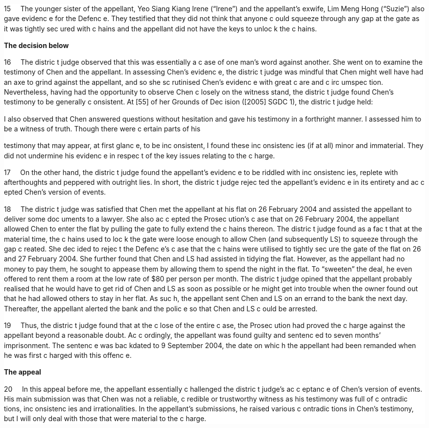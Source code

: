 15     The younger sister of the appellant, Yeo Siang Kiang Irene (“Irene”) and the appellant’s exwife, Lim Meng Hong (“Suzie”) also gave evidenc e for the Defenc e. They testified that they did not think that anyone c ould squeeze through any gap at the gate as it was tightly sec ured with c hains and the appellant did not have the keys to unloc k the c hains. 

**The decision below** 

16     The distric t judge observed that this was essentially a c ase of one man’s word against another. She went on to examine the testimony of Chen and the appellant. In assessing Chen’s evidenc e, the distric t judge was mindful that Chen might well have had an axe to grind against the appellant, and so she sc rutinised Chen’s evidenc e with great c are and c irc umspec tion. Nevertheless, having had the opportunity to observe Chen c losely on the witness stand, the distric t judge found Chen’s testimony to be generally c onsistent. At [55] of her Grounds of Dec ision ([2005] SGDC 1), the distric t judge held: 

 I also observed that Chen answered questions without hesitation and gave his testimony in a forthright manner. I assessed him to be a witness of truth. Though there were c ertain parts of his 


 testimony that may appear, at first glanc e, to be inc onsistent, I found these inc onsistenc ies (if at all) minor and immaterial. They did not undermine his evidenc e in respec t of the key issues relating to the c harge. 

17     On the other hand, the distric t judge found the appellant’s evidenc e to be riddled with inc onsistenc ies, replete with afterthoughts and peppered with outright lies. In short, the distric t judge rejec ted the appellant’s evidenc e in its entirety and ac c epted Chen’s version of events. 

18     The distric t judge was satisfied that Chen met the appellant at his flat on 26 February 2004 and assisted the appellant to deliver some doc uments to a lawyer. She also ac c epted the Prosec ution’s c ase that on 26 February 2004, the appellant allowed Chen to enter the flat by pulling the gate to fully extend the c hains thereon. The distric t judge found as a fac t that at the material time, the c hains used to loc k the gate were loose enough to allow Chen (and subsequently LS) to squeeze through the gap c reated. She dec ided to rejec t the Defenc e’s c ase that the c hains were utilised to tightly sec ure the gate of the flat on 26 and 27 February 2004. She further found that Chen and LS had assisted in tidying the flat. However, as the appellant had no money to pay them, he sought to appease them by allowing them to spend the night in the flat. To “sweeten” the deal, he even offered to rent them a room at the low rate of $80 per person per month. The distric t judge opined that the appellant probably realised that he would have to get rid of Chen and LS as soon as possible or he might get into trouble when the owner found out that he had allowed others to stay in her flat. As suc h, the appellant sent Chen and LS on an errand to the bank the next day. Thereafter, the appellant alerted the bank and the polic e so that Chen and LS c ould be arrested. 

19     Thus, the distric t judge found that at the c lose of the entire c ase, the Prosec ution had proved the c harge against the appellant beyond a reasonable doubt. Ac c ordingly, the appellant was found guilty and sentenc ed to seven months’ imprisonment. The sentenc e was bac kdated to 9 September 2004, the date on whic h the appellant had been remanded when he was first c harged with this offenc e. 

**The appeal** 

20     In this appeal before me, the appellant essentially c hallenged the distric t judge’s ac c eptanc e of Chen’s version of events. His main submission was that Chen was not a reliable, c redible or trustworthy witness as his testimony was full of c ontradic tions, inc onsistenc ies and irrationalities. In the appellant’s submissions, he raised various c ontradic tions in Chen’s testimony, but I will only deal with those that were material to the c harge. 
